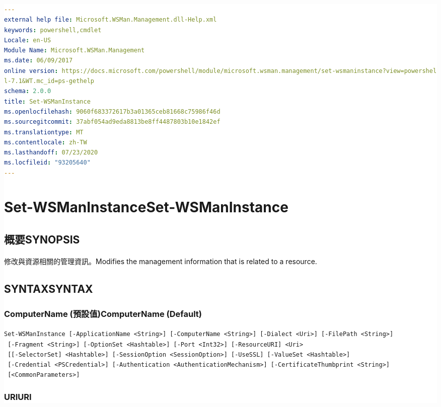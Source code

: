 ```yaml
---
external help file: Microsoft.WSMan.Management.dll-Help.xml
keywords: powershell,cmdlet
Locale: en-US
Module Name: Microsoft.WSMan.Management
ms.date: 06/09/2017
online version: https://docs.microsoft.com/powershell/module/microsoft.wsman.management/set-wsmaninstance?view=powershell-7.1&WT.mc_id=ps-gethelp
schema: 2.0.0
title: Set-WSManInstance
ms.openlocfilehash: 9060f683372617b3a01365ceb81668c75986f46d
ms.sourcegitcommit: 37abf054ad9eda8813be8ff4487803b10e1842ef
ms.translationtype: MT
ms.contentlocale: zh-TW
ms.lasthandoff: 07/23/2020
ms.locfileid: "93205640"
---
```

# <span data-ttu-id="e1987-103">Set-WSManInstance</span><span class="sxs-lookup"><span data-stu-id="e1987-103">Set-WSManInstance</span></span>

## <span data-ttu-id="e1987-104">概要</span><span class="sxs-lookup"><span data-stu-id="e1987-104">SYNOPSIS</span></span>
<span data-ttu-id="e1987-105">修改與資源相關的管理資訊。</span><span class="sxs-lookup"><span data-stu-id="e1987-105">Modifies the management information that is related to a resource.</span></span>

## <span data-ttu-id="e1987-106">SYNTAX</span><span class="sxs-lookup"><span data-stu-id="e1987-106">SYNTAX</span></span>

### <span data-ttu-id="e1987-107">ComputerName (預設值)</span><span class="sxs-lookup"><span data-stu-id="e1987-107">ComputerName (Default)</span></span>

```
Set-WSManInstance [-ApplicationName <String>] [-ComputerName <String>] [-Dialect <Uri>] [-FilePath <String>]
 [-Fragment <String>] [-OptionSet <Hashtable>] [-Port <Int32>] [-ResourceURI] <Uri>
 [[-SelectorSet] <Hashtable>] [-SessionOption <SessionOption>] [-UseSSL] [-ValueSet <Hashtable>]
 [-Credential <PSCredential>] [-Authentication <AuthenticationMechanism>] [-CertificateThumbprint <String>]
 [<CommonParameters>]
```

### <span data-ttu-id="e1987-108">URI</span><span class="sxs-lookup"><span data-stu-id="e1987-108">URI</span></span>
